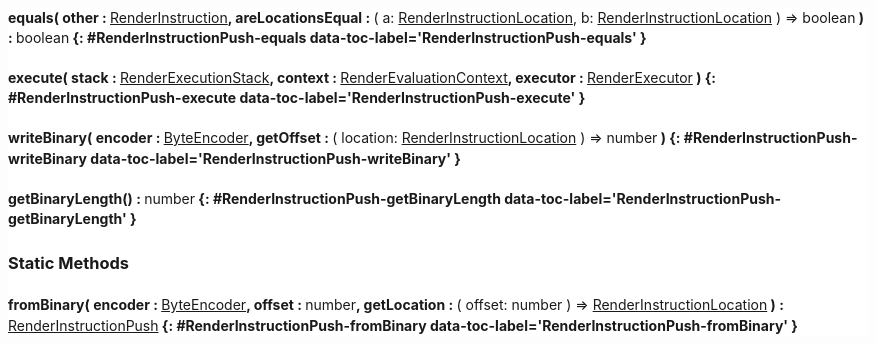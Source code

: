 #### equals( other : <span style="font-weight: 400;">[RenderInstruction](../alpenglow/RenderInstruction.md)</span>, areLocationsEqual : <span style="font-weight: 400;">( a: [RenderInstructionLocation](../alpenglow/RenderInstruction.md#RenderInstructionLocation), b: [RenderInstructionLocation](../alpenglow/RenderInstruction.md#RenderInstructionLocation) ) =&gt; <span style="color: hsla(calc(var(--md-hue) + 180deg),80%,40%,1);">boolean</span></span> ) : <span style="font-weight: 400;"><span style="color: hsla(calc(var(--md-hue) + 180deg),80%,40%,1);">boolean</span></span> {: #RenderInstructionPush-equals data-toc-label='RenderInstructionPush-equals' }

#### execute( stack : <span style="font-weight: 400;">[RenderExecutionStack](../alpenglow/RenderExecutionStack.md)</span>, context : <span style="font-weight: 400;">[RenderEvaluationContext](../alpenglow/RenderEvaluationContext.md)</span>, executor : <span style="font-weight: 400;">[RenderExecutor](../alpenglow/RenderExecutor.md)</span> ) {: #RenderInstructionPush-execute data-toc-label='RenderInstructionPush-execute' }

#### writeBinary( encoder : <span style="font-weight: 400;">[ByteEncoder](../alpenglow/ByteEncoder.md)</span>, getOffset : <span style="font-weight: 400;">( location: [RenderInstructionLocation](../alpenglow/RenderInstruction.md#RenderInstructionLocation) ) =&gt; <span style="color: hsla(calc(var(--md-hue) + 180deg),80%,40%,1);">number</span></span> ) {: #RenderInstructionPush-writeBinary data-toc-label='RenderInstructionPush-writeBinary' }

#### getBinaryLength() : <span style="font-weight: 400;"><span style="color: hsla(calc(var(--md-hue) + 180deg),80%,40%,1);">number</span></span> {: #RenderInstructionPush-getBinaryLength data-toc-label='RenderInstructionPush-getBinaryLength' }

### Static Methods

#### fromBinary( encoder : <span style="font-weight: 400;">[ByteEncoder](../alpenglow/ByteEncoder.md)</span>, offset : <span style="font-weight: 400;"><span style="color: hsla(calc(var(--md-hue) + 180deg),80%,40%,1);">number</span></span>, getLocation : <span style="font-weight: 400;">( offset: <span style="color: hsla(calc(var(--md-hue) + 180deg),80%,40%,1);">number</span> ) =&gt; [RenderInstructionLocation](../alpenglow/RenderInstruction.md#RenderInstructionLocation)</span> ) : <span style="font-weight: 400;">[RenderInstructionPush](../alpenglow/RenderInstruction.md#RenderInstructionPush)</span> {: #RenderInstructionPush-fromBinary data-toc-label='RenderInstructionPush-fromBinary' }
